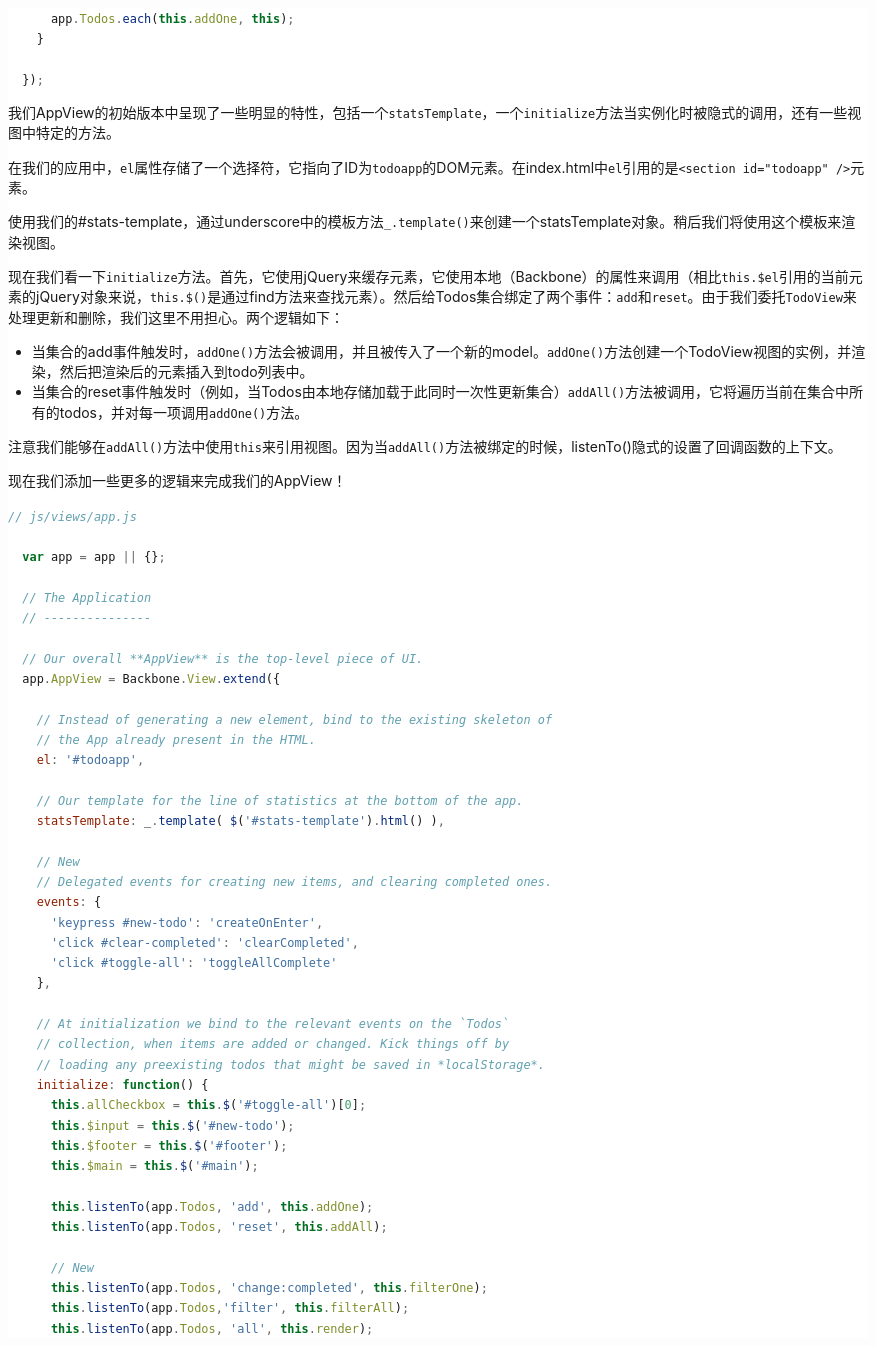 ```javascript
      app.Todos.each(this.addOne, this);
    }

  });
```

我们AppView的初始版本中呈现了一些明显的特性，包括一个`statsTemplate`，一个`initialize`方法当实例化时被隐式的调用，还有一些视图中特定的方法。

在我们的应用中，`el`属性存储了一个选择符，它指向了ID为`todoapp`的DOM元素。在index.html中`el`引用的是`<section id="todoapp" />`元素。

使用我们的#stats-template，通过underscore中的模板方法`_.template()`来创建一个statsTemplate对象。稍后我们将使用这个模板来渲染视图。

现在我们看一下`initialize`方法。首先，它使用jQuery来缓存元素，它使用本地（Backbone）的属性来调用（相比`this.$el`引用的当前元素的jQuery对象来说，`this.$()`是通过find方法来查找元素）。然后给Todos集合绑定了两个事件：`add`和`reset`。由于我们委托`TodoView`来处理更新和删除，我们这里不用担心。两个逻辑如下：

* 当集合的add事件触发时，`addOne()`方法会被调用，并且被传入了一个新的model。`addOne()`方法创建一个TodoView视图的实例，并渲染，然后把渲染后的元素插入到todo列表中。
* 当集合的reset事件触发时（例如，当Todos由本地存储加载于此同时一次性更新集合）`addAll()`方法被调用，它将遍历当前在集合中所有的todos，并对每一项调用`addOne()`方法。

注意我们能够在`addAll()`方法中使用`this`来引用视图。因为当`addAll()`方法被绑定的时候，listenTo()隐式的设置了回调函数的上下文。

现在我们添加一些更多的逻辑来完成我们的AppView！

```javascript
// js/views/app.js

  var app = app || {};

  // The Application
  // ---------------

  // Our overall **AppView** is the top-level piece of UI.
  app.AppView = Backbone.View.extend({

    // Instead of generating a new element, bind to the existing skeleton of
    // the App already present in the HTML.
    el: '#todoapp',

    // Our template for the line of statistics at the bottom of the app.
    statsTemplate: _.template( $('#stats-template').html() ),

    // New
    // Delegated events for creating new items, and clearing completed ones.
    events: {
      'keypress #new-todo': 'createOnEnter',
      'click #clear-completed': 'clearCompleted',
      'click #toggle-all': 'toggleAllComplete'
    },

    // At initialization we bind to the relevant events on the `Todos`
    // collection, when items are added or changed. Kick things off by
    // loading any preexisting todos that might be saved in *localStorage*.
    initialize: function() {
      this.allCheckbox = this.$('#toggle-all')[0];
      this.$input = this.$('#new-todo');
      this.$footer = this.$('#footer');
      this.$main = this.$('#main');

      this.listenTo(app.Todos, 'add', this.addOne);
      this.listenTo(app.Todos, 'reset', this.addAll);

      // New
      this.listenTo(app.Todos, 'change:completed', this.filterOne);
      this.listenTo(app.Todos,'filter', this.filterAll);
      this.listenTo(app.Todos, 'all', this.render);

```